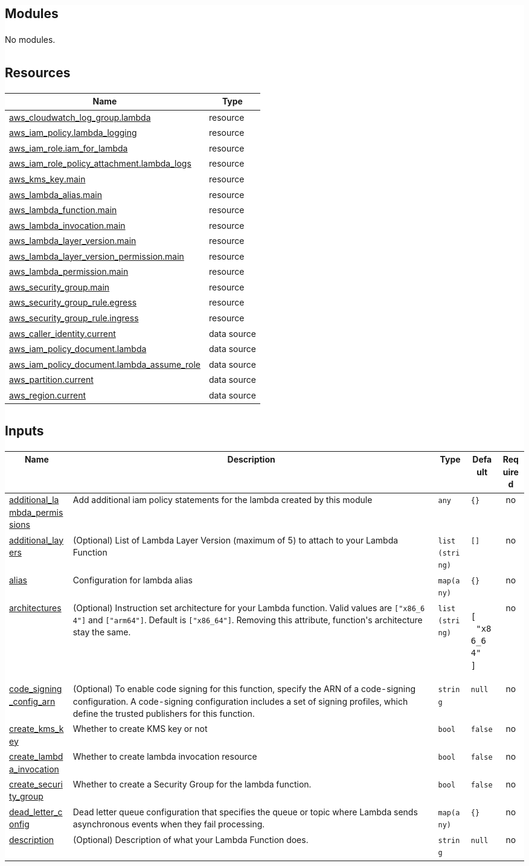 ## Modules

No modules.

## Resources

| Name | Type |
|------|------|
| [aws_cloudwatch_log_group.lambda](https://registry.terraform.io/providers/hashicorp/aws/latest/docs/resources/cloudwatch_log_group) | resource |
| [aws_iam_policy.lambda_logging](https://registry.terraform.io/providers/hashicorp/aws/latest/docs/resources/iam_policy) | resource |
| [aws_iam_role.iam_for_lambda](https://registry.terraform.io/providers/hashicorp/aws/latest/docs/resources/iam_role) | resource |
| [aws_iam_role_policy_attachment.lambda_logs](https://registry.terraform.io/providers/hashicorp/aws/latest/docs/resources/iam_role_policy_attachment) | resource |
| [aws_kms_key.main](https://registry.terraform.io/providers/hashicorp/aws/latest/docs/resources/kms_key) | resource |
| [aws_lambda_alias.main](https://registry.terraform.io/providers/hashicorp/aws/latest/docs/resources/lambda_alias) | resource |
| [aws_lambda_function.main](https://registry.terraform.io/providers/hashicorp/aws/latest/docs/resources/lambda_function) | resource |
| [aws_lambda_invocation.main](https://registry.terraform.io/providers/hashicorp/aws/latest/docs/resources/lambda_invocation) | resource |
| [aws_lambda_layer_version.main](https://registry.terraform.io/providers/hashicorp/aws/latest/docs/resources/lambda_layer_version) | resource |
| [aws_lambda_layer_version_permission.main](https://registry.terraform.io/providers/hashicorp/aws/latest/docs/resources/lambda_layer_version_permission) | resource |
| [aws_lambda_permission.main](https://registry.terraform.io/providers/hashicorp/aws/latest/docs/resources/lambda_permission) | resource |
| [aws_security_group.main](https://registry.terraform.io/providers/hashicorp/aws/latest/docs/resources/security_group) | resource |
| [aws_security_group_rule.egress](https://registry.terraform.io/providers/hashicorp/aws/latest/docs/resources/security_group_rule) | resource |
| [aws_security_group_rule.ingress](https://registry.terraform.io/providers/hashicorp/aws/latest/docs/resources/security_group_rule) | resource |
| [aws_caller_identity.current](https://registry.terraform.io/providers/hashicorp/aws/latest/docs/data-sources/caller_identity) | data source |
| [aws_iam_policy_document.lambda](https://registry.terraform.io/providers/hashicorp/aws/latest/docs/data-sources/iam_policy_document) | data source |
| [aws_iam_policy_document.lambda_assume_role](https://registry.terraform.io/providers/hashicorp/aws/latest/docs/data-sources/iam_policy_document) | data source |
| [aws_partition.current](https://registry.terraform.io/providers/hashicorp/aws/latest/docs/data-sources/partition) | data source |
| [aws_region.current](https://registry.terraform.io/providers/hashicorp/aws/latest/docs/data-sources/region) | data source |

## Inputs

| Name | Description | Type | Default | Required |
|------|-------------|------|---------|:--------:|
| <a name="input_additional_lambda_permissions"></a> [additional\_lambda\_permissions](#input\_additional\_lambda\_permissions) | Add additional iam policy statements for the lambda created by this module | `any` | `{}` | no |
| <a name="input_additional_layers"></a> [additional\_layers](#input\_additional\_layers) | (Optional) List of Lambda Layer Version (maximum of 5) to attach to your Lambda Function | `list(string)` | `[]` | no |
| <a name="input_alias"></a> [alias](#input\_alias) | Configuration for lambda alias | `map(any)` | `{}` | no |
| <a name="input_architectures"></a> [architectures](#input\_architectures) | (Optional) Instruction set architecture for your Lambda function. Valid values are `["x86_64"]` and `["arm64"]`. Default is `["x86_64"]`. Removing this attribute, function's architecture stay the same. | `list(string)` | <pre>[<br>  "x86_64"<br>]</pre> | no |
| <a name="input_code_signing_config_arn"></a> [code\_signing\_config\_arn](#input\_code\_signing\_config\_arn) | (Optional) To enable code signing for this function, specify the ARN of a code-signing configuration. A code-signing configuration includes a set of signing profiles, which define the trusted publishers for this function. | `string` | `null` | no |
| <a name="input_create_kms_key"></a> [create\_kms\_key](#input\_create\_kms\_key) | Whether to create KMS  key or not | `bool` | `false` | no |
| <a name="input_create_lambda_invocation"></a> [create\_lambda\_invocation](#input\_create\_lambda\_invocation) | Whether to create lambda invocation resource | `bool` | `false` | no |
| <a name="input_create_security_group"></a> [create\_security\_group](#input\_create\_security\_group) | Whether to create a Security Group for the lambda function. | `bool` | `false` | no |
| <a name="input_dead_letter_config"></a> [dead\_letter\_config](#input\_dead\_letter\_config) | Dead letter queue configuration that specifies the queue or topic where Lambda sends asynchronous events when they fail processing. | `map(any)` | `{}` | no |
| <a name="input_description"></a> [description](#input\_description) | (Optional) Description of what your Lambda Function does. | `string` | `null` | no |